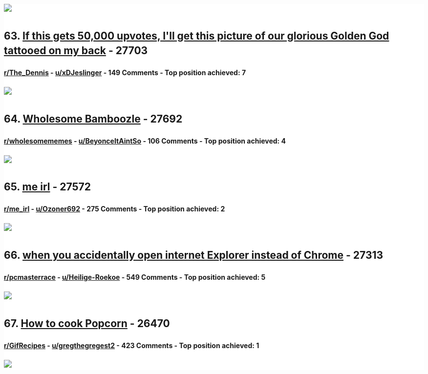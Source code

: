 <a href="https://i.imgur.com/dTPUQuQ.jpg"><img src="https://b.thumbs.redditmedia.com/Cq_TkSPs4yCrgqWpwQ2DedTrrtrWJYBnUuPhpLsvrdc.jpg"></img></a>

## 63. [If this gets 50,000 upvotes, I'll get this picture of our glorious Golden God tattooed on my back](http://reddit.com/r/The_Dennis/comments/88qlne/if_this_gets_50000_upvotes_ill_get_this_picture/) - 27703
#### [r/The_Dennis](http://reddit.com/r/The_Dennis) - [u/xDJeslinger](http://reddit.com/u/xDJeslinger) - 149 Comments - Top position achieved: 7

<a href="https://i.redd.it/55fes7tcoap01.jpg"><img src="https://b.thumbs.redditmedia.com/rVVsIQXOvmBT-fJd9vE3uBj8RkR3MhDvgreXOggNnWw.jpg"></img></a>

## 64. [Wholesome Bamboozle](http://reddit.com/r/wholesomememes/comments/88s6v8/wholesome_bamboozle/) - 27692
#### [r/wholesomememes](http://reddit.com/r/wholesomememes) - [u/BeyonceItAintSo](http://reddit.com/u/BeyonceItAintSo) - 106 Comments - Top position achieved: 4

<a href="https://i.redd.it/1qpa7l1vubp01.jpg"><img src="https://b.thumbs.redditmedia.com/R1vfXxP7TGlk2W4CQ-r7OTbcEXMz7sqdFbfVvchUzSY.jpg"></img></a>

## 65. [me irl](http://reddit.com/r/me_irl/comments/88oguu/me_irl/) - 27572
#### [r/me_irl](http://reddit.com/r/me_irl) - [u/Ozoner692](http://reddit.com/u/Ozoner692) - 275 Comments - Top position achieved: 2

<a href="https://i.redd.it/c79xxzth98p01.png"><img src="https://a.thumbs.redditmedia.com/RlUqTJCN6P_lrPZgb1JSXN4x2zWwirqP47DEGRPFSJ8.jpg"></img></a>

## 66. [when you accidentally open internet Explorer instead of Chrome](http://reddit.com/r/pcmasterrace/comments/88rt7m/when_you_accidentally_open_internet_explorer/) - 27313
#### [r/pcmasterrace](http://reddit.com/r/pcmasterrace) - [u/Heilige-Roekoe](http://reddit.com/u/Heilige-Roekoe) - 549 Comments - Top position achieved: 5

<a href="https://i.redd.it/paaqsyxrlbp01.jpg"><img src="https://a.thumbs.redditmedia.com/VzsTfqLawASrwcTd4GIjyQKfVy4ZrpzeAijxOn2wZB0.jpg"></img></a>

## 67. [How to cook Popcorn](http://reddit.com/r/GifRecipes/comments/88qkf8/how_to_cook_popcorn/) - 26470
#### [r/GifRecipes](http://reddit.com/r/GifRecipes) - [u/gregthegregest2](http://reddit.com/u/gregthegregest2) - 423 Comments - Top position achieved: 1

<a href="https://i.imgur.com/VM8dweq.gifv"><img src="https://b.thumbs.redditmedia.com/BF1GxsNEwvcoKQIiJyVeTDnMZUDdoIiqoOn6xW3AOws.jpg"></img></a>
